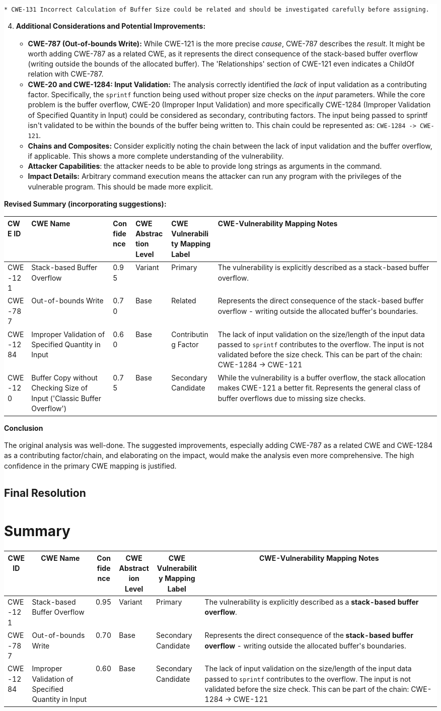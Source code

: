     * CWE-131 Incorrect Calculation of Buffer Size could be related and should be investigated carefully before assigning.
4. **Additional Considerations and Potential Improvements:**

    *   **CWE-787 (Out-of-bounds Write):** While CWE-121 is the more precise *cause*, CWE-787 describes the *result*.  It might be worth adding CWE-787 as a related CWE, as it represents the direct consequence of the stack-based buffer overflow (writing outside the bounds of the allocated buffer). The 'Relationships' section of CWE-121 even indicates a ChildOf relation with CWE-787.
    *   **CWE-20 and CWE-1284: Input Validation:** The analysis correctly identified the *lack* of input validation as a contributing factor. Specifically, the `sprintf` function being used without proper size checks on the *input* parameters. While the core problem is the buffer overflow, CWE-20 (Improper Input Validation) and more specifically CWE-1284 (Improper Validation of Specified Quantity in Input) could be considered as secondary, contributing factors. The input being passed to sprintf isn't validated to be within the bounds of the buffer being written to. This chain could be represented as: `CWE-1284 -> CWE-121`.
    *   **Chains and Composites:** Consider explicitly noting the chain between the lack of input validation and the buffer overflow, if applicable. This shows a more complete understanding of the vulnerability.
    *   **Attacker Capabilities**: the attacker needs to be able to provide long strings as arguments in the command.
    *   **Impact Details:** Arbitrary command execution means the attacker can run any program with the privileges of the vulnerable program. This should be made more explicit.

**Revised Summary (incorporating suggestions):**

| CWE ID    | CWE Name                                                    | Confidence | CWE Abstraction Level | CWE Vulnerability Mapping Label | CWE-Vulnerability Mapping Notes                                                                                                                                                                                                                                                                                          |
| :-------- | :---------------------------------------------------------- | :--------- | :-------------------- | :------------------------------ | :----------------------------------------------------------------------------------------------------------------------------------------------------------------------------------------------------------------------------------------------------------------------------------------------------------------------- |
| CWE-121   | Stack-based Buffer Overflow                                 | 0.95       | Variant               | Primary                       | The vulnerability is explicitly described as a stack-based buffer overflow.                                                                                                                                                                                                                                                |
| CWE-787   | Out-of-bounds Write                                         | 0.70       | Base                  | Related                       | Represents the direct consequence of the stack-based buffer overflow - writing outside the allocated buffer's boundaries.                                                                                                                                                                                                      |
| CWE-1284 | Improper Validation of Specified Quantity in Input          | 0.60       | Base                  | Contributing Factor             | The lack of input validation on the size/length of the input data passed to `sprintf` contributes to the overflow. The input is not validated before the size check. This can be part of the chain: CWE-1284 -> CWE-121                                                                                             |
| CWE-120   | Buffer Copy without Checking Size of Input ('Classic Buffer Overflow') | 0.75       | Base                  | Secondary Candidate             | While the vulnerability is a buffer overflow, the stack allocation makes CWE-121 a better fit. Represents the general class of buffer overflows due to missing size checks.                                                                                                                                                                                                                                       |

**Conclusion**

The original analysis was well-done. The suggested improvements, especially adding CWE-787 as a related CWE and CWE-1284 as a contributing factor/chain, and elaborating on the impact, would make the analysis even more comprehensive. The high confidence in the primary CWE mapping is justified.

## Final Resolution

# Summary
| CWE ID | CWE Name | Confidence | CWE Abstraction Level | CWE Vulnerability Mapping Label | CWE-Vulnerability Mapping Notes |
|---|---|---|---|---|---|
| CWE-121 | Stack-based Buffer Overflow | 0.95 | Variant | Primary | The vulnerability is explicitly described as a **stack-based buffer overflow**. |
| CWE-787 | Out-of-bounds Write | 0.70 | Base | Secondary Candidate | Represents the direct consequence of the **stack-based buffer overflow** - writing outside the allocated buffer's boundaries. |
| CWE-1284 | Improper Validation of Specified Quantity in Input | 0.60 | Base | Secondary Candidate | The lack of input validation on the size/length of the input data passed to `sprintf` contributes to the overflow. The input is not validated before the size check. This can be part of the chain: CWE-1284 -> CWE-121 |
